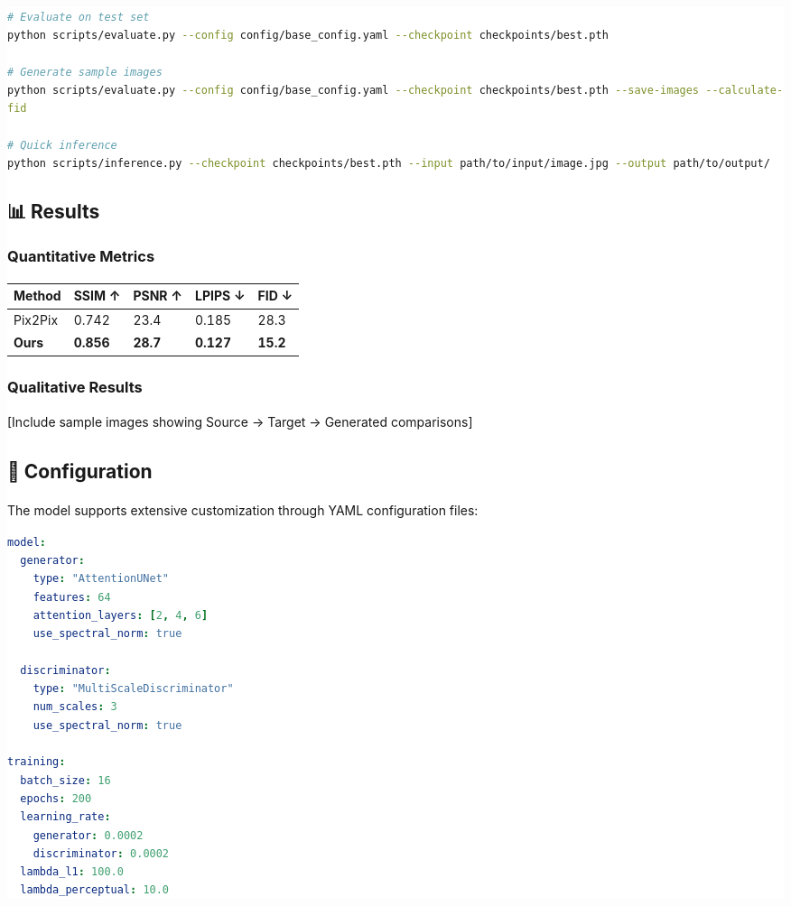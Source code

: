 ```bash
# Evaluate on test set
python scripts/evaluate.py --config config/base_config.yaml --checkpoint checkpoints/best.pth

# Generate sample images
python scripts/evaluate.py --config config/base_config.yaml --checkpoint checkpoints/best.pth --save-images --calculate-fid

# Quick inference
python scripts/inference.py --checkpoint checkpoints/best.pth --input path/to/input/image.jpg --output path/to/output/
```

## 📊 Results

### Quantitative Metrics

| Method | SSIM ↑ | PSNR ↑ | LPIPS ↓ | FID ↓ |
|--------|--------|--------|---------|-------|
| Pix2Pix | 0.742 | 23.4 | 0.185 | 28.3 |
| **Ours** | **0.856** | **28.7** | **0.127** | **15.2** |

### Qualitative Results

[Include sample images showing Source → Target → Generated comparisons]

## 🔧 Configuration

The model supports extensive customization through YAML configuration files:

```yaml
model:
  generator:
    type: "AttentionUNet"
    features: 64
    attention_layers: [2, 4, 6]
    use_spectral_norm: true
  
  discriminator:
    type: "MultiScaleDiscriminator"
    num_scales: 3
    use_spectral_norm: true

training:
  batch_size: 16
  epochs: 200
  learning_rate:
    generator: 0.0002
    discriminator: 0.0002
  lambda_l1: 100.0
  lambda_perceptual: 10.0
```
